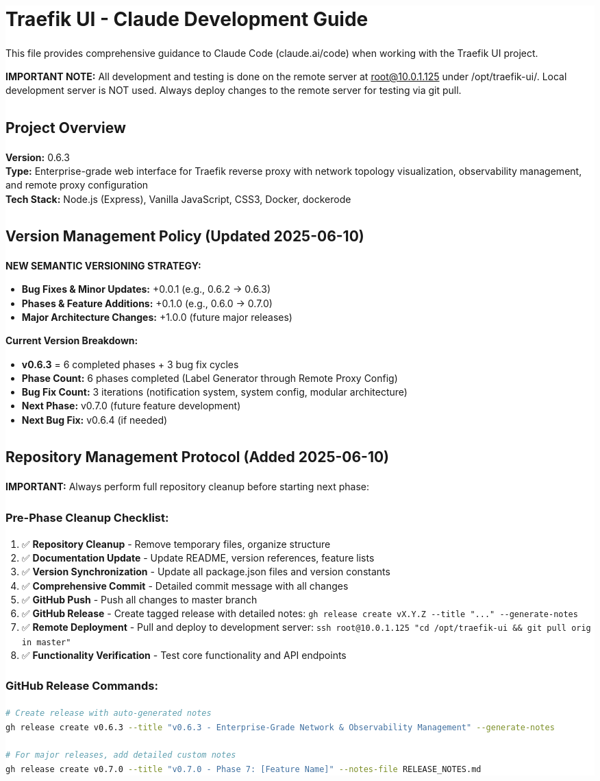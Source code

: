 # Traefik UI - Claude Development Guide

This file provides comprehensive guidance to Claude Code (claude.ai/code) when working with the Traefik UI project.

**IMPORTANT NOTE:** All development and testing is done on the remote server at root@10.0.1.125 under /opt/traefik-ui/. Local development server is NOT used. Always deploy changes to the remote server for testing via git pull.

## Project Overview
**Version:** 0.6.3  
**Type:** Enterprise-grade web interface for Traefik reverse proxy with network topology visualization, observability management, and remote proxy configuration  
**Tech Stack:** Node.js (Express), Vanilla JavaScript, CSS3, Docker, dockerode

## Version Management Policy (Updated 2025-06-10)
**NEW SEMANTIC VERSIONING STRATEGY:**
- **Bug Fixes & Minor Updates:** +0.0.1 (e.g., 0.6.2 → 0.6.3)
- **Phases & Feature Additions:** +0.1.0 (e.g., 0.6.0 → 0.7.0)
- **Major Architecture Changes:** +1.0.0 (future major releases)

**Current Version Breakdown:**
- **v0.6.3** = 6 completed phases + 3 bug fix cycles
- **Phase Count:** 6 phases completed (Label Generator through Remote Proxy Config)
- **Bug Fix Count:** 3 iterations (notification system, system config, modular architecture)
- **Next Phase:** v0.7.0 (future feature development)
- **Next Bug Fix:** v0.6.4 (if needed)

## Repository Management Protocol (Added 2025-06-10)
**IMPORTANT:** Always perform full repository cleanup before starting next phase:

### **Pre-Phase Cleanup Checklist:**
1. ✅ **Repository Cleanup** - Remove temporary files, organize structure
2. ✅ **Documentation Update** - Update README, version references, feature lists
3. ✅ **Version Synchronization** - Update all package.json files and version constants
4. ✅ **Comprehensive Commit** - Detailed commit message with all changes
5. ✅ **GitHub Push** - Push all changes to master branch
6. ✅ **GitHub Release** - Create tagged release with detailed notes: `gh release create vX.Y.Z --title "..." --generate-notes`
7. ✅ **Remote Deployment** - Pull and deploy to development server: `ssh root@10.0.1.125 "cd /opt/traefik-ui && git pull origin master"`
8. ✅ **Functionality Verification** - Test core functionality and API endpoints

### **GitHub Release Commands:**
```bash
# Create release with auto-generated notes
gh release create v0.6.3 --title "v0.6.3 - Enterprise-Grade Network & Observability Management" --generate-notes

# For major releases, add detailed custom notes
gh release create v0.7.0 --title "v0.7.0 - Phase 7: [Feature Name]" --notes-file RELEASE_NOTES.md
```  
